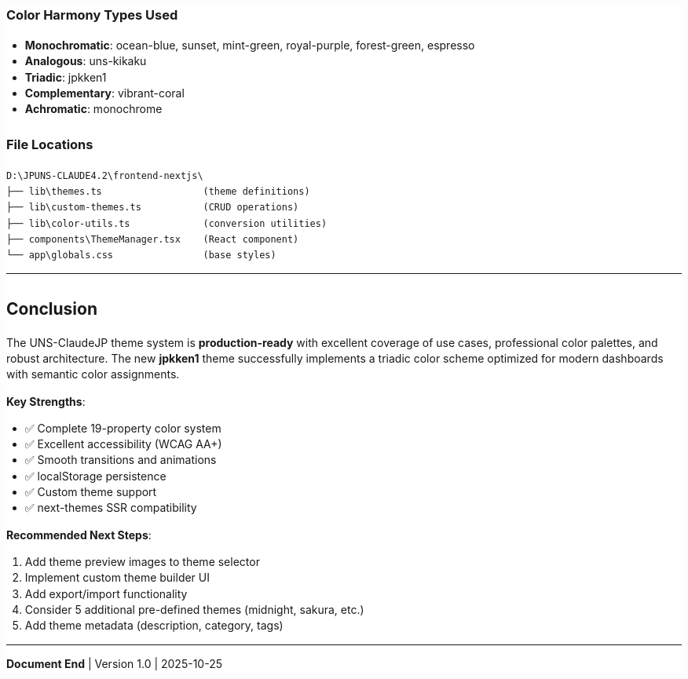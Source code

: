 ### Color Harmony Types Used

- **Monochromatic**: ocean-blue, sunset, mint-green, royal-purple, forest-green, espresso
- **Analogous**: uns-kikaku
- **Triadic**: jpkken1
- **Complementary**: vibrant-coral
- **Achromatic**: monochrome

### File Locations

```
D:\JPUNS-CLAUDE4.2\frontend-nextjs\
├── lib\themes.ts                  (theme definitions)
├── lib\custom-themes.ts           (CRUD operations)
├── lib\color-utils.ts             (conversion utilities)
├── components\ThemeManager.tsx    (React component)
└── app\globals.css                (base styles)
```

---

## Conclusion

The UNS-ClaudeJP theme system is **production-ready** with excellent coverage of use cases, professional color palettes, and robust architecture. The new **jpkken1** theme successfully implements a triadic color scheme optimized for modern dashboards with semantic color assignments.

**Key Strengths**:
- ✅ Complete 19-property color system
- ✅ Excellent accessibility (WCAG AA+)
- ✅ Smooth transitions and animations
- ✅ localStorage persistence
- ✅ Custom theme support
- ✅ next-themes SSR compatibility

**Recommended Next Steps**:
1. Add theme preview images to theme selector
2. Implement custom theme builder UI
3. Add export/import functionality
4. Consider 5 additional pre-defined themes (midnight, sakura, etc.)
5. Add theme metadata (description, category, tags)

---

**Document End** | Version 1.0 | 2025-10-25
